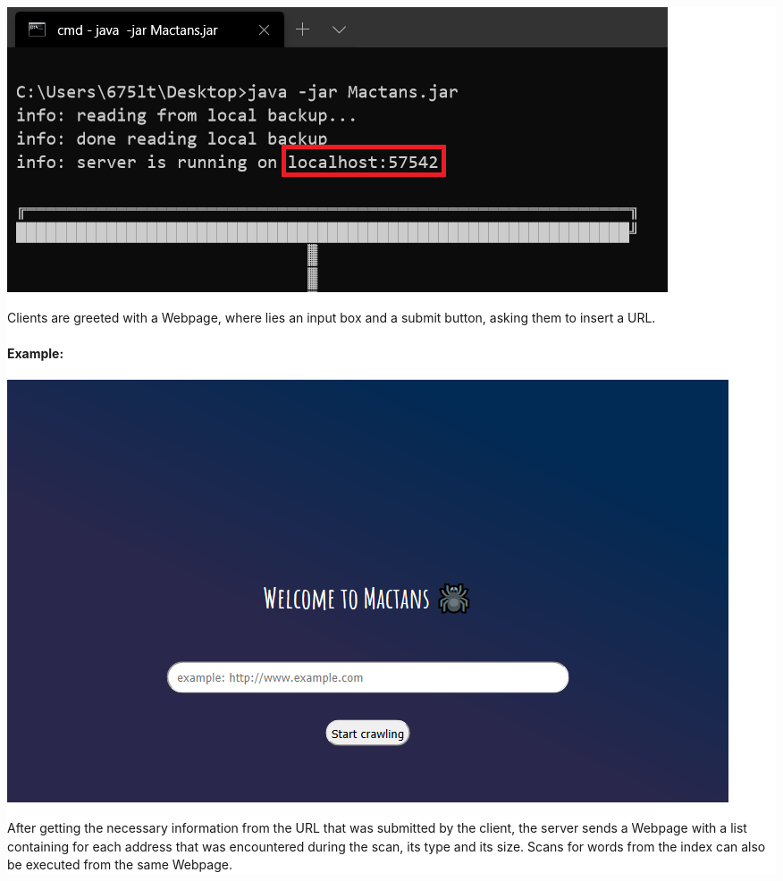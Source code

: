 ![Server address and port](screenshots/address&port.png)

Clients are greeted with a Webpage, where lies an input box and a submit button, asking them to insert a URL.

#### Example: 
![Homepage](screenshots/homepage.png)

After getting the necessary information from the URL that was submitted by the client, the server sends a Webpage with a list containing for each address that was encountered during the scan, its type and its size.
Scans for words from the index can also be executed from the same Webpage.
